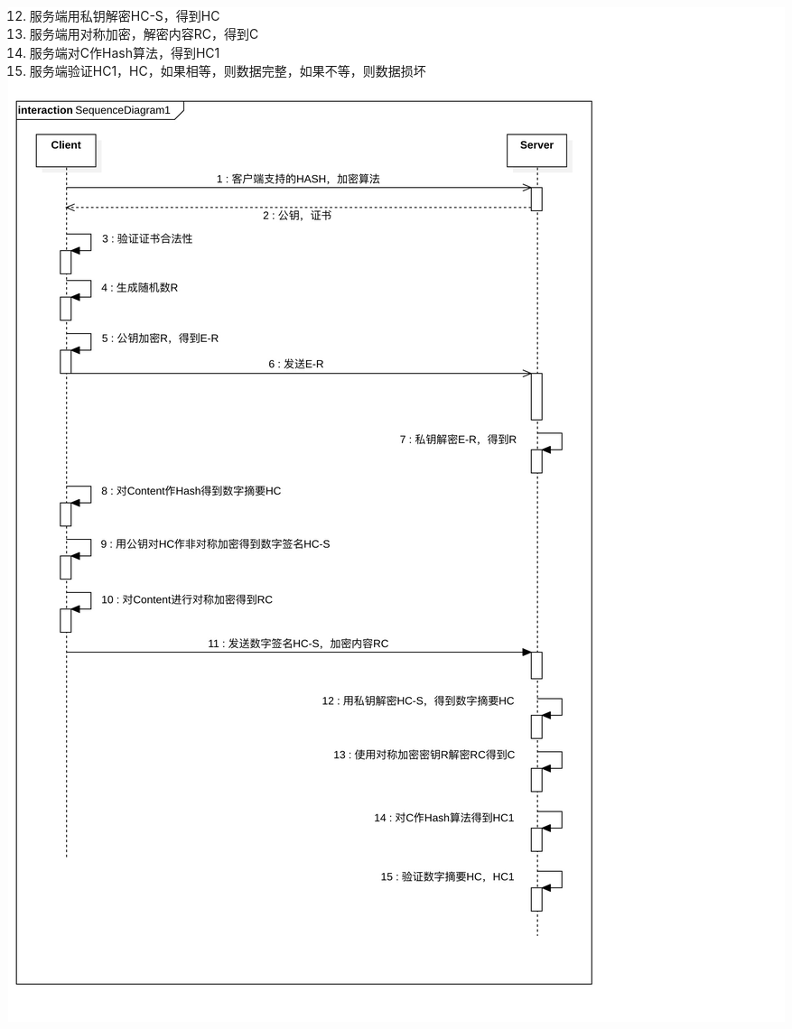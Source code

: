 12. 服务端用私钥解密HC-S，得到HC
13. 服务端用对称加密，解密内容RC，得到C
14. 服务端对C作Hash算法，得到HC1
15. 服务端验证HC1，HC，如果相等，则数据完整，如果不等，则数据损坏

![https-sequence](http-summary.assets/https-sequence.jpg)
